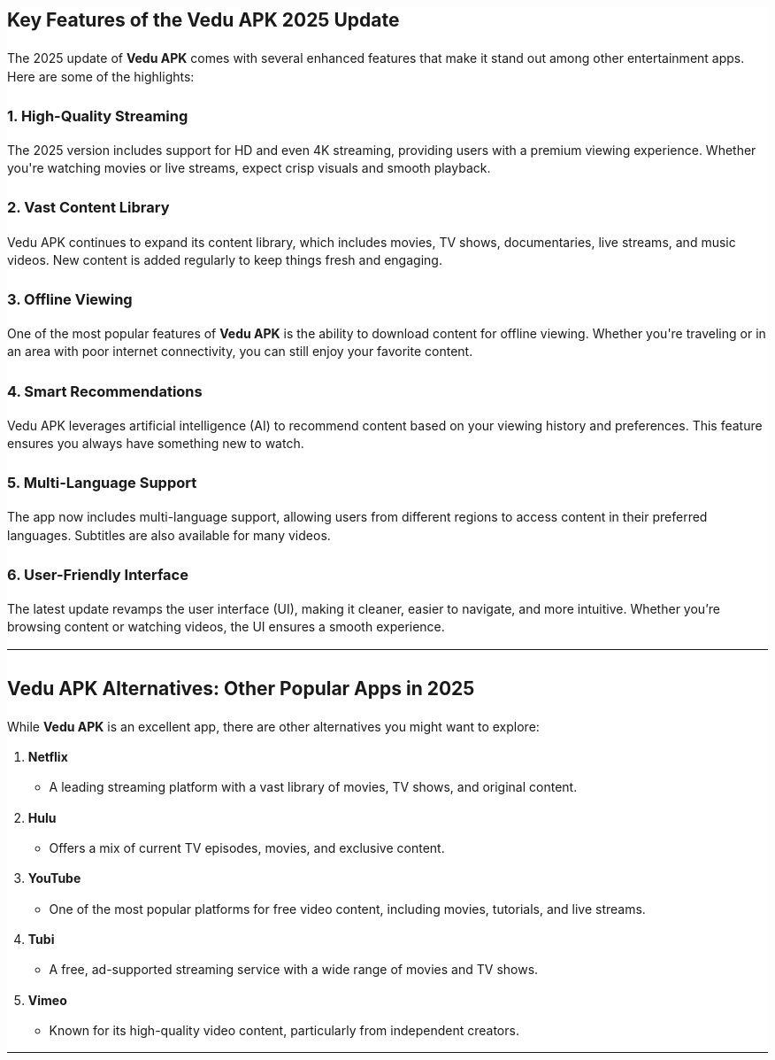 ## Key Features of the Vedu APK 2025 Update

The 2025 update of **Vedu APK** comes with several enhanced features that make it stand out among other entertainment apps. Here are some of the highlights:

### 1. **High-Quality Streaming**
The 2025 version includes support for HD and even 4K streaming, providing users with a premium viewing experience. Whether you're watching movies or live streams, expect crisp visuals and smooth playback.

### 2. **Vast Content Library**
Vedu APK continues to expand its content library, which includes movies, TV shows, documentaries, live streams, and music videos. New content is added regularly to keep things fresh and engaging.

### 3. **Offline Viewing**
One of the most popular features of **Vedu APK** is the ability to download content for offline viewing. Whether you're traveling or in an area with poor internet connectivity, you can still enjoy your favorite content.

### 4. **Smart Recommendations**
Vedu APK leverages artificial intelligence (AI) to recommend content based on your viewing history and preferences. This feature ensures you always have something new to watch.

### 5. **Multi-Language Support**
The app now includes multi-language support, allowing users from different regions to access content in their preferred languages. Subtitles are also available for many videos.

### 6. **User-Friendly Interface**
The latest update revamps the user interface (UI), making it cleaner, easier to navigate, and more intuitive. Whether you’re browsing content or watching videos, the UI ensures a smooth experience.

---

## Vedu APK Alternatives: Other Popular Apps in 2025

While **Vedu APK** is an excellent app, there are other alternatives you might want to explore:

1. **Netflix**
   - A leading streaming platform with a vast library of movies, TV shows, and original content.
   
2. **Hulu**
   - Offers a mix of current TV episodes, movies, and exclusive content.

3. **YouTube**
   - One of the most popular platforms for free video content, including movies, tutorials, and live streams.

4. **Tubi**
   - A free, ad-supported streaming service with a wide range of movies and TV shows.

5. **Vimeo**
   - Known for its high-quality video content, particularly from independent creators.

---
